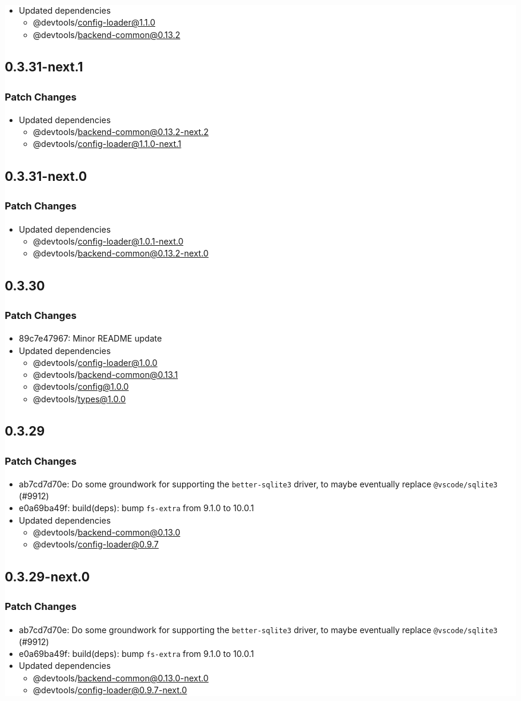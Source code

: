 - Updated dependencies
  - @devtools/config-loader@1.1.0
  - @devtools/backend-common@0.13.2

## 0.3.31-next.1

### Patch Changes

- Updated dependencies
  - @devtools/backend-common@0.13.2-next.2
  - @devtools/config-loader@1.1.0-next.1

## 0.3.31-next.0

### Patch Changes

- Updated dependencies
  - @devtools/config-loader@1.0.1-next.0
  - @devtools/backend-common@0.13.2-next.0

## 0.3.30

### Patch Changes

- 89c7e47967: Minor README update
- Updated dependencies
  - @devtools/config-loader@1.0.0
  - @devtools/backend-common@0.13.1
  - @devtools/config@1.0.0
  - @devtools/types@1.0.0

## 0.3.29

### Patch Changes

- ab7cd7d70e: Do some groundwork for supporting the `better-sqlite3` driver, to maybe eventually replace `@vscode/sqlite3` (#9912)
- e0a69ba49f: build(deps): bump `fs-extra` from 9.1.0 to 10.0.1
- Updated dependencies
  - @devtools/backend-common@0.13.0
  - @devtools/config-loader@0.9.7

## 0.3.29-next.0

### Patch Changes

- ab7cd7d70e: Do some groundwork for supporting the `better-sqlite3` driver, to maybe eventually replace `@vscode/sqlite3` (#9912)
- e0a69ba49f: build(deps): bump `fs-extra` from 9.1.0 to 10.0.1
- Updated dependencies
  - @devtools/backend-common@0.13.0-next.0
  - @devtools/config-loader@0.9.7-next.0
